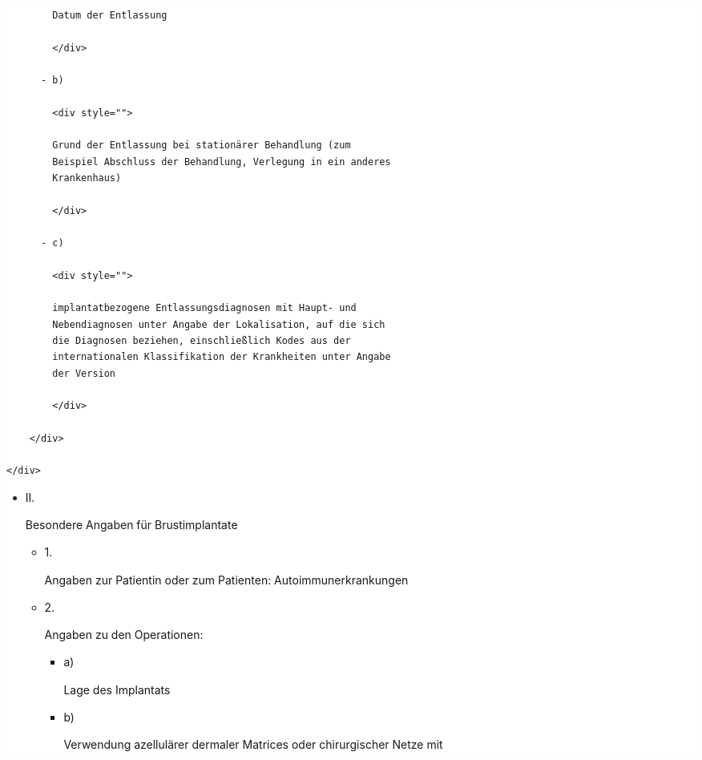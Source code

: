             Datum der Entlassung
            
            </div>
        
          - b)
            
            <div style="">
            
            Grund der Entlassung bei stationärer Behandlung (zum
            Beispiel Abschluss der Behandlung, Verlegung in ein anderes
            Krankenhaus)
            
            </div>
        
          - c)
            
            <div style="">
            
            implantatbezogene Entlassungsdiagnosen mit Haupt- und
            Nebendiagnosen unter Angabe der Lokalisation, auf die sich
            die Diagnosen beziehen, einschließlich Kodes aus der
            internationalen Klassifikation der Krankheiten unter Angabe
            der Version
            
            </div>
        
        </div>
    
    </div>

  - II.
    
    <div style="">
    
    Besondere Angaben für Brustimplantate
    
      - 1\.
        
        <div style="">
        
        Angaben zur Patientin oder zum Patienten: Autoimmunerkrankungen
        
        </div>
    
      - 2\.
        
        <div style="">
        
        Angaben zu den Operationen:
        
          - a)
            
            <div style="">
            
            Lage des Implantats
            
            </div>
        
          - b)
            
            <div style="">
            
            Verwendung azellulärer dermaler Matrices oder chirurgischer
            Netze mit
            